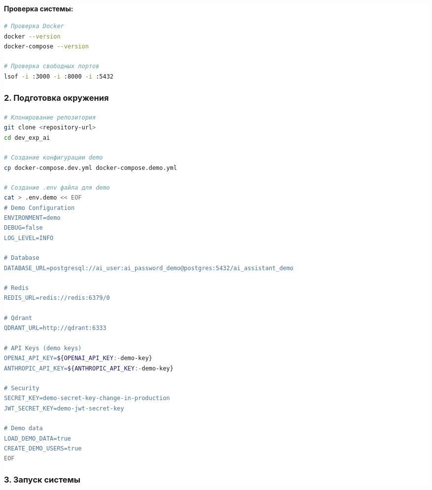 **Проверка системы:**
```bash
# Проверка Docker
docker --version
docker-compose --version

# Проверка свободных портов
lsof -i :3000 -i :8000 -i :5432
```

### 2. Подготовка окружения

```bash
# Клонирование репозитория
git clone <repository-url>
cd dev_exp_ai

# Создание конфигурации demo
cp docker-compose.dev.yml docker-compose.demo.yml

# Создание .env файла для demo
cat > .env.demo << EOF
# Demo Configuration
ENVIRONMENT=demo
DEBUG=false
LOG_LEVEL=INFO

# Database
DATABASE_URL=postgresql://ai_user:ai_password_demo@postgres:5432/ai_assistant_demo

# Redis  
REDIS_URL=redis://redis:6379/0

# Qdrant
QDRANT_URL=http://qdrant:6333

# API Keys (demo keys)
OPENAI_API_KEY=${OPENAI_API_KEY:-demo-key}
ANTHROPIC_API_KEY=${ANTHROPIC_API_KEY:-demo-key}

# Security
SECRET_KEY=demo-secret-key-change-in-production
JWT_SECRET_KEY=demo-jwt-secret-key

# Demo data
LOAD_DEMO_DATA=true
CREATE_DEMO_USERS=true
EOF
```

### 3. Запуск системы
